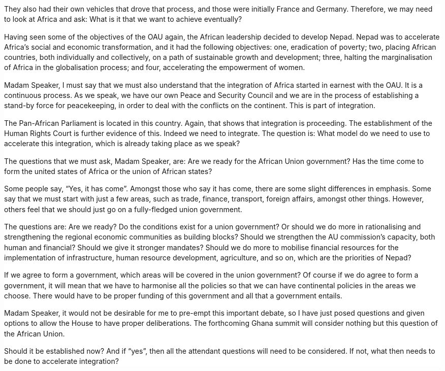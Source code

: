 They also had their own vehicles that drove that process, and those were
initially France and Germany. Therefore, we may need to look at Africa and
ask: What is it that we want to achieve eventually?

Having seen some of the objectives of the OAU again, the African leadership
decided to develop Nepad. Nepad was to accelerate Africa’s social and
economic transformation, and it had the following objectives: one,
eradication of poverty; two, placing African countries, both individually
and collectively, on a path of sustainable growth and development; three,
halting the marginalisation of Africa in the globalisation process; and
four, accelerating the empowerment of women.

Madam Speaker, I must say that we must also understand that the integration
of Africa started in earnest with the OAU. It is a continuous process. As
we speak, we have our own Peace and Security Council and we are in the
process of establishing a stand-by force for peacekeeping, in order to deal
with the conflicts on the continent. This is part of integration.

The Pan-African Parliament is located in this country. Again, that shows
that integration is proceeding. The establishment of the Human Rights Court
is further evidence of this. Indeed we need to integrate. The question is:
What model do we need to use to accelerate this integration, which is
already taking place as we speak?

The questions that we must ask, Madam Speaker, are: Are we ready for the
African Union government? Has the time come to form the united states of
Africa or the union of African states?

Some people say, “Yes, it has come”. Amongst those who say it has come,
there are some slight differences in emphasis. Some say that we must start
with just a few areas, such as trade, finance, transport, foreign affairs,
amongst other things. However, others feel that we should just go on a
fully-fledged union government.

The questions are: Are we ready? Do the conditions exist for a union
government? Or should we do more in rationalising and strengthening the
regional economic communities as building blocks? Should we strengthen the
AU commission’s capacity, both human and financial? Should we give it
stronger mandates? Should we do more to mobilise financial resources for
the implementation of infrastructure, human resource development,
agriculture, and so on, which are the priorities of Nepad?

If we agree to form a government, which areas will be covered in the union
government? Of course if we do agree to form a government, it will mean
that we have to harmonise all the policies so that we can have continental
policies in the areas we choose. There would have to be proper funding of
this government and all that a government entails.

Madam Speaker, it would not be desirable for me to pre-empt this important
debate, so I have just posed questions and given options to allow the House
to have proper deliberations. The forthcoming Ghana summit will consider
nothing but this question of the African Union.

Should it be established now? And if “yes”, then all the attendant
questions will need to be considered. If not, what then needs to be done to
accelerate integration?

